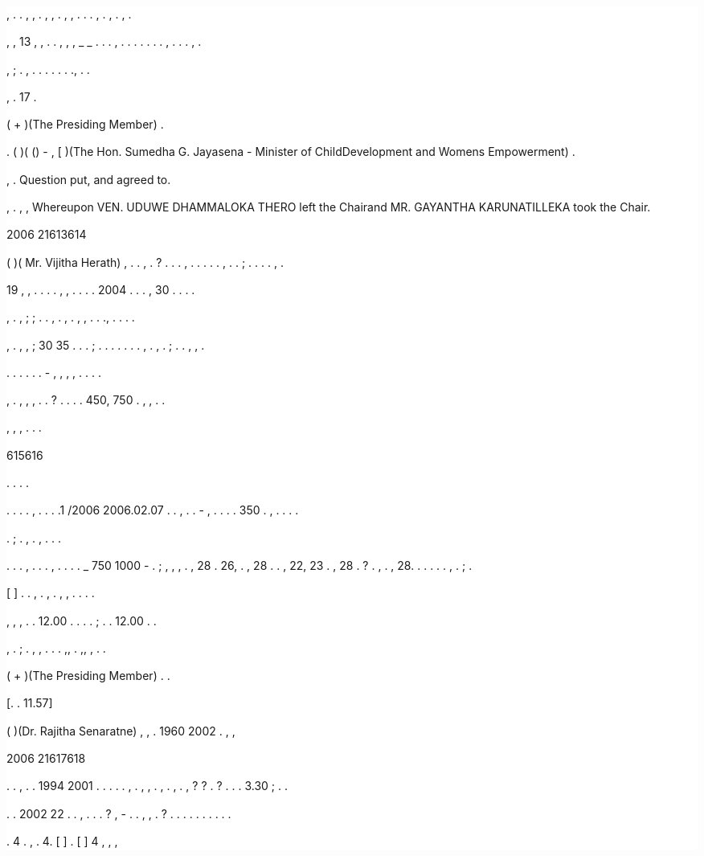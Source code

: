 , . . , , . , , . , , . . . , . , . , .

, , 13 , , . . , , , _ _ . . . , . . . . . . . , . . . , .

, ; . , . . . . . . ., . .

, . 17 .

( + )(The Presiding Member) .

. ( )( () - , [ )(The Hon. Sumedha G. Jayasena - Minister of ChildDevelopment and Womens Empowerment) .

, . Question put, and agreed to.

, . , , Whereupon VEN. UDUWE DHAMMALOKA THERO left the Chairand MR. GAYANTHA KARUNATILLEKA took the Chair.

2006 21613614

( )( Mr. Vijitha Herath) , . . , . ? . . . , . . . . . , . . ; . . . . , .

19 , , . . . . , , . . . . 2004 . . . , 30 . . . .

, . , ; ; . . , . , . , , . . ., . . . .

, . , , ; 30 35 . . . ; . . . . . . . , . , . ; . . , , .

. . . . . . - , , , , . . . .

, . , , , . . ? . . . . 450, 750 . , , . .

, , , . . .

615616

. . . .

. . . . , . . . .1 /2006 2006.02.07 . . , . . - , . . . . 350 . , . . . .

. ; . , . , . . .

. . . , . . . , . . . . _ 750 1000 - . ; , , , . , 28 . 26, . , 28 . . , 22, 23 . , 28 . ? . , . , 28. . . . . . , . ; .

[ ] . . , . , . , , . . . .

, , , . . 12.00 . . . . ; . . 12.00 . .

, . ; . , , . . . ,, . ,, , . .

( + )(The Presiding Member) . .

[. . 11.57]

( )(Dr. Rajitha Senaratne) , , . 1960 2002 . , ,

2006 21617618

. . , . . 1994 2001 . . . . . , . , , . , . , . , ? ? . ? . . . 3.30 ; . .

. . 2002 22 . . , . . . ? , - . . , , . ? . . . . . . . . . .

. 4 . , . 4. [ ] . [ ] 4 , , ,

